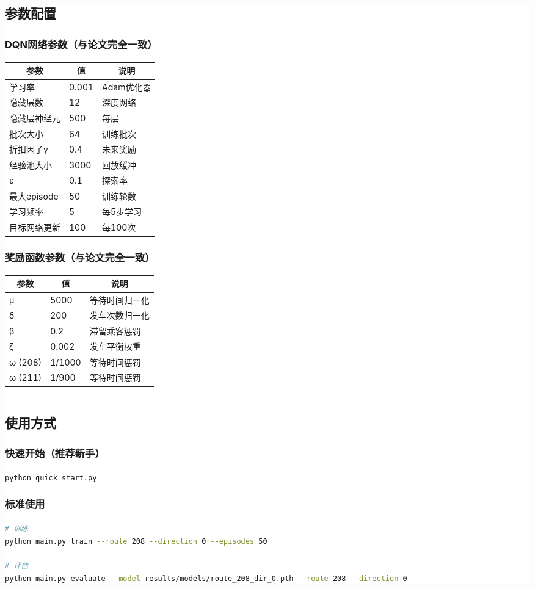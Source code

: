 
## 参数配置

### DQN网络参数（与论文完全一致）

| 参数 | 值 | 说明 |
|------|-----|------|
| 学习率 | 0.001 | Adam优化器 |
| 隐藏层数 | 12 | 深度网络 |
| 隐藏层神经元 | 500 | 每层 |
| 批次大小 | 64 | 训练批次 |
| 折扣因子γ | 0.4 | 未来奖励 |
| 经验池大小 | 3000 | 回放缓冲 |
| ε | 0.1 | 探索率 |
| 最大episode | 50 | 训练轮数 |
| 学习频率 | 5 | 每5步学习 |
| 目标网络更新 | 100 | 每100次 |

### 奖励函数参数（与论文完全一致）

| 参数 | 值 | 说明 |
|------|-----|------|
| μ | 5000 | 等待时间归一化 |
| δ | 200 | 发车次数归一化 |
| β | 0.2 | 滞留乘客惩罚 |
| ζ | 0.002 | 发车平衡权重 |
| ω (208) | 1/1000 | 等待时间惩罚 |
| ω (211) | 1/900 | 等待时间惩罚 |

---

## 使用方式

### 快速开始（推荐新手）
```bash
python quick_start.py
```

### 标准使用
```bash
# 训练
python main.py train --route 208 --direction 0 --episodes 50

# 评估
python main.py evaluate --model results/models/route_208_dir_0.pth --route 208 --direction 0
```
